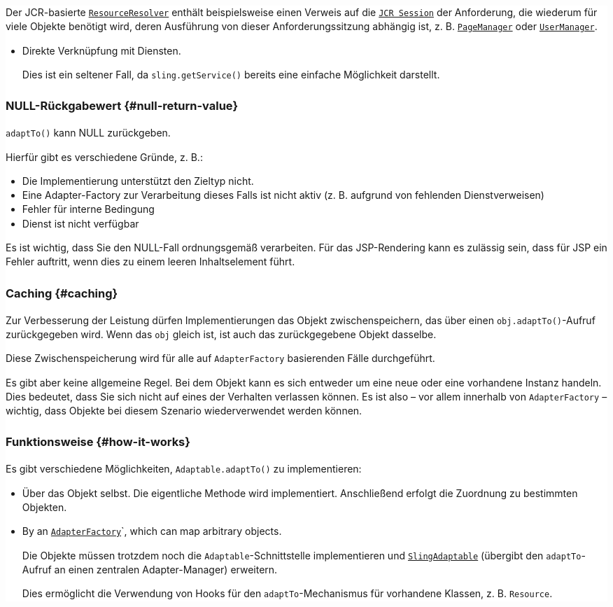    Der JCR-basierte [`ResourceResolver`](https://sling.apache.org/apidocs/sling5/org/apache/sling/api/resource/ResourceResolver.html) enthält beispielsweise einen Verweis auf die [`JCR Session`](https://docs.adobe.com/content/docs/en/spec/jsr170/javadocs/jcr-2.0/javax/jcr/Session.html) der Anforderung, die wiederum für viele Objekte benötigt wird, deren Ausführung von dieser Anforderungssitzung abhängig ist, z. B. [`PageManager`](https://helpx.adobe.com/experience-manager/6-4/sites/developing/using/reference-materials/javadoc/com/day/cq/wcm/api/PageManager.html) oder [`UserManager`](https://helpx.adobe.com/experience-manager/6-4/sites/developing/using/reference-materials/javadoc/com/day/cq/security/UserManager.html).

* Direkte Verknüpfung mit Diensten.

   Dies ist ein seltener Fall, da `sling.getService()` bereits eine einfache Möglichkeit darstellt.

### NULL-Rückgabewert {#null-return-value}

`adaptTo()` kann NULL zurückgeben.

Hierfür gibt es verschiedene Gründe, z. B.:

* Die Implementierung unterstützt den Zieltyp nicht.
* Eine Adapter-Factory zur Verarbeitung dieses Falls ist nicht aktiv (z. B. aufgrund von fehlenden Dienstverweisen)
* Fehler für interne Bedingung
* Dienst ist nicht verfügbar

Es ist wichtig, dass Sie den NULL-Fall ordnungsgemäß verarbeiten. Für das JSP-Rendering kann es zulässig sein, dass für JSP ein Fehler auftritt, wenn dies zu einem leeren Inhaltselement führt.

### Caching {#caching}

Zur Verbesserung der Leistung dürfen Implementierungen das Objekt zwischenspeichern, das über einen `obj.adaptTo()`-Aufruf zurückgegeben wird. Wenn das `obj` gleich ist, ist auch das zurückgegebene Objekt dasselbe.

Diese Zwischenspeicherung wird für alle auf `AdapterFactory` basierenden Fälle durchgeführt.

Es gibt aber keine allgemeine Regel. Bei dem Objekt kann es sich entweder um eine neue oder eine vorhandene Instanz handeln. Dies bedeutet, dass Sie sich nicht auf eines der Verhalten verlassen können. Es ist also – vor allem innerhalb von `AdapterFactory` – wichtig, dass Objekte bei diesem Szenario wiederverwendet werden können.

### Funktionsweise {#how-it-works}

Es gibt verschiedene Möglichkeiten, `Adaptable.adaptTo()` zu implementieren:

* Über das Objekt selbst. Die eigentliche Methode wird implementiert. Anschließend erfolgt die Zuordnung zu bestimmten Objekten.
* By an [`AdapterFactory`](https://sling.apache.org/apidocs/sling5/org/apache/sling/api/adapter/AdapterFactory.html)`, which can map arbitrary objects.

    Die Objekte müssen trotzdem noch die `Adaptable`-Schnittstelle implementieren und [`SlingAdaptable`](https://helpx.adobe.com/experience-manager/6-4/sites/developing/using/reference-materials/javadoc/org/apache/sling/adapter/SlingAdaptable.html) (übergibt den `adaptTo`-Aufruf an einen zentralen Adapter-Manager) erweitern.

    Dies ermöglicht die Verwendung von Hooks für den `adaptTo`-Mechanismus für vorhandene Klassen, z. B. `Resource`.
